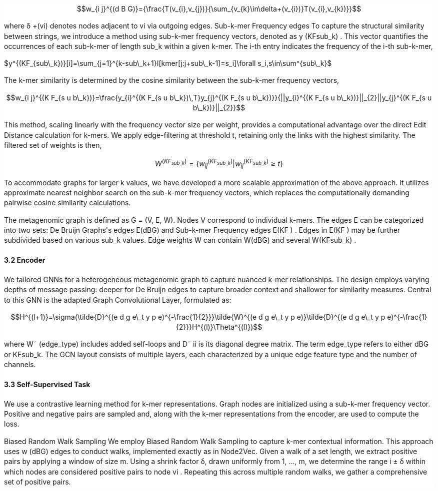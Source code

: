 $$w_{i j}^{(d B G)}={\frac{T(v_{i},v_{j})}{\sum_{v_{k}\in\delta+(v_{i})}T(v_{i},v_{k})}}$$

where δ +(vi) denotes nodes adjacent to vi via outgoing edges. Sub-k-mer Frequency edges To capture the structural similarity between strings, we introduce a method using sub-k-mer frequency vectors, denoted as y (KFsub_k) . This vector quantifies the occurrences of each sub-k-mer of length sub_k within a given k-mer. The i-th entry indicates the frequency of the i-th sub-k-mer,

$y^{(KF_{sub\_k})}[i]=\sum_{j=1}^{k-sub\_k+1}I[kmer[j:j+sub\_k-1]=s_i]\forall s_i,s\in\sum^{sub\_k}$

The k-mer similarity is determined by the cosine similarity between the sub-k-mer frequency vectors,

$$w_{i j}^{(K F_{s u b\_k})}=\frac{y_{i}^{(K F_{s u b\_k})\,T}y_{j}^{(K F_{s u b\_k})}}{||y_{i}^{(K F_{s u b\_k})}||_{2}||y_{j}^{(K F_{s u b\_k})}||_{2}}$$

This method, scaling linearly with the frequency vector size per weight, provides a computational advantage over the direct Edit Distance calculation for k-mers. We apply edge-filtering at threshold t, retaining only the links with the highest similarity. The filtered set of weights is then,

$$W^{(K F_{s u b\_k})}=\{w_{i j}^{(K F_{s u b\_k})}|w_{i j}^{(K F_{s u b\_k})}\geq t\}$$

To accommodate graphs for larger k values, we have developed a more scalable approximation of the above approach. It utilizes approximate nearest neighbor search on the sub-k-mer frequency vectors, which replaces the computationally demanding pairwise cosine similarity calculations.

The metagenomic graph is defined as G = (V, E, W). Nodes V correspond to individual k-mers. The edges E can be categorized into two sets: De Bruijn Graphs's edges E(dBG) and Sub-k-mer Frequency edges E(KF ) . Edges in E(KF ) may be further subdivided based on various sub_k values. Edge weights W can contain W(dBG) and several W(KFsub_k) .

#### 3.2 Encoder

We tailored GNNs for a heterogeneous metagenomic graph to capture nuanced k-mer relationships. The design employs varying depths of message passing: deeper for De Bruijn edges to capture broader context and shallower for similarity measures. Central to this GNN is the adapted Graph Convolutional Layer, formulated as:

$$H^{(l+1)}=\sigma(\tilde{D}^{(e d g e\_t y p e)^{-\frac{1}{2}}}\tilde{W}^{(e d g e\_t y p e)}\tilde{D}^{(e d g e\_t y p e)^{-\frac{1}{2}}}H^{(l)}\Theta^{(l)})$$

where W˜ (edge_type) includes added self-loops and D˜ ii is its diagonal degree matrix. The term edge_type refers to either dBG or KFsub_k. The GCN layout consists of multiple layers, each characterized by a unique edge feature type and the number of channels.

#### 3.3 Self-Supervised Task

We use a contrastive learning method for k-mer representations. Graph nodes are initialized using a sub-k-mer frequency vector. Positive and negative pairs are sampled and, along with the k-mer representations from the encoder, are used to compute the loss.

Biased Random Walk Sampling We employ Biased Random Walk Sampling to capture k-mer contextual information. This approach uses w (dBG) edges to conduct walks, implemented exactly as in Node2Vec. Given a walk of a set length, we extract positive pairs by applying a window of size m. Using a shrink factor δ, drawn uniformly from 1, ..., m, we determine the range i ± δ within which nodes are considered positive pairs to node vi . Repeating this across multiple random walks, we gather a comprehensive set of positive pairs.
